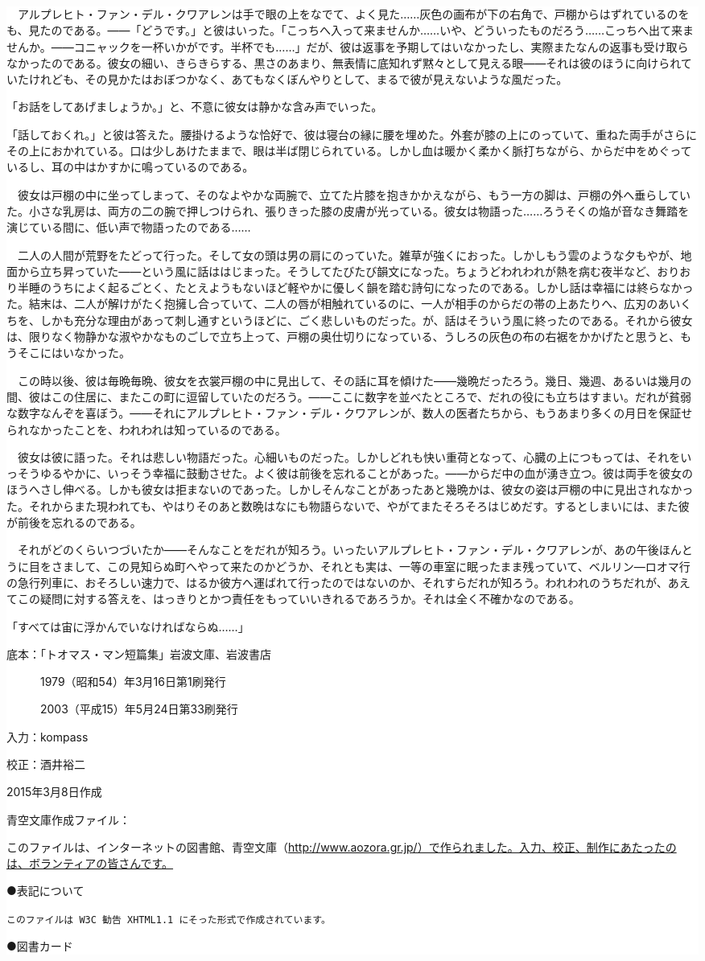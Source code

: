 　アルプレヒト・ファン・デル・クワアレンは手で眼の上をなでて、よく見た……灰色の画布が下の右角で、戸棚からはずれているのをも、見たのである。――「どうです。」と彼はいった。「こっちへ入って来ませんか……いや、どういったものだろう……こっちへ出て来ませんか。――コニャックを一杯いかがです。半杯でも……」だが、彼は返事を予期してはいなかったし、実際またなんの返事も受け取らなかったのである。彼女の細い、きらきらする、黒さのあまり、無表情に底知れず黙々として見える眼――それは彼のほうに向けられていたけれども、その見かたはおぼつかなく、あてもなくぼんやりとして、まるで彼が見えないような風だった。

「お話をしてあげましょうか。」と、不意に彼女は静かな含み声でいった。

「話しておくれ。」と彼は答えた。腰掛けるような恰好で、彼は寝台の縁に腰を埋めた。外套が膝の上にのっていて、重ねた両手がさらにその上におかれている。口は少しあけたままで、眼は半ば閉じられている。しかし血は暖かく柔かく脈打ちながら、からだ中をめぐっているし、耳の中はかすかに鳴っているのである。

　彼女は戸棚の中に坐ってしまって、そのなよやかな両腕で、立てた片膝を抱きかかえながら、もう一方の脚は、戸棚の外へ垂らしていた。小さな乳房は、両方の二の腕で押しつけられ、張りきった膝の皮膚が光っている。彼女は物語った……ろうそくの焔が音なき舞踏を演じている間に、低い声で物語ったのである……

　二人の人間が荒野をたどって行った。そして女の頭は男の肩にのっていた。雑草が強くにおった。しかしもう雲のような夕もやが、地面から立ち昇っていた――という風に話ははじまった。そうしてたびたび韻文になった。ちょうどわれわれが熱を病む夜半など、おりおり半睡のうちによく起るごとく、たとえようもないほど軽やかに優しく韻を踏む詩句になったのである。しかし話は幸福には終らなかった。結末は、二人が解けがたく抱擁し合っていて、二人の唇が相触れているのに、一人が相手のからだの帯の上あたりへ、広刃のあいくちを、しかも充分な理由があって刺し通すというほどに、ごく悲しいものだった。が、話はそういう風に終ったのである。それから彼女は、限りなく物静かな淑やかなものごしで立ち上って、戸棚の奥仕切りになっている、うしろの灰色の布の右裾をかかげたと思うと、もうそこにはいなかった。



　この時以後、彼は毎晩毎晩、彼女を衣裳戸棚の中に見出して、その話に耳を傾けた――幾晩だったろう。幾日、幾週、あるいは幾月の間、彼はこの住居に、またこの町に逗留していたのだろう。――ここに数字を並べたところで、だれの役にも立ちはすまい。だれが貧弱な数字なんぞを喜ぼう。――それにアルプレヒト・ファン・デル・クワアレンが、数人の医者たちから、もうあまり多くの月日を保証せられなかったことを、われわれは知っているのである。

　彼女は彼に語った。それは悲しい物語だった。心細いものだった。しかしどれも快い重荷となって、心臓の上につもっては、それをいっそうゆるやかに、いっそう幸福に鼓動させた。よく彼は前後を忘れることがあった。――からだ中の血が湧き立つ。彼は両手を彼女のほうへさし伸べる。しかも彼女は拒まないのであった。しかしそんなことがあったあと幾晩かは、彼女の姿は戸棚の中に見出されなかった。それからまた現われても、やはりそのあと数晩はなにも物語らないで、やがてまたそろそろはじめだす。するとしまいには、また彼が前後を忘れるのである。

　それがどのくらいつづいたか――そんなことをだれが知ろう。いったいアルプレヒト・ファン・デル・クワアレンが、あの午後ほんとうに目をさまして、この見知らぬ町へやって来たのかどうか、それとも実は、一等の車室に眠ったまま残っていて、ベルリン―ロオマ行の急行列車に、おそろしい速力で、はるか彼方へ運ばれて行ったのではないのか、それすらだれが知ろう。われわれのうちだれが、あえてこの疑問に対する答えを、はっきりとかつ責任をもっていいきれるであろうか。それは全く不確かなのである。

「すべては宙に浮かんでいなければならぬ……」













底本：「トオマス・マン短篇集」岩波文庫、岩波書店

　　　1979（昭和54）年3月16日第1刷発行

　　　2003（平成15）年5月24日第33刷発行

入力：kompass

校正：酒井裕二

2015年3月8日作成

青空文庫作成ファイル：

このファイルは、インターネットの図書館、青空文庫（http://www.aozora.gr.jp/）で作られました。入力、校正、制作にあたったのは、ボランティアの皆さんです。











●表記について


	このファイルは W3C 勧告 XHTML1.1 にそった形式で作成されています。







●図書カード